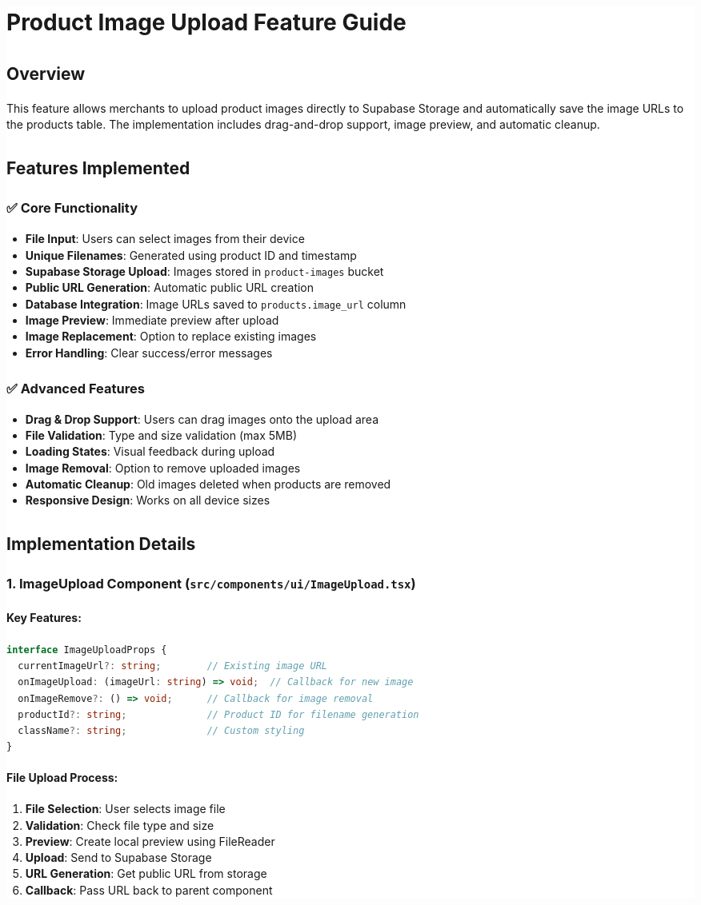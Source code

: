 # Product Image Upload Feature Guide

## Overview
This feature allows merchants to upload product images directly to Supabase Storage and automatically save the image URLs to the products table. The implementation includes drag-and-drop support, image preview, and automatic cleanup.

## Features Implemented

### ✅ **Core Functionality**
- **File Input**: Users can select images from their device
- **Unique Filenames**: Generated using product ID and timestamp
- **Supabase Storage Upload**: Images stored in `product-images` bucket
- **Public URL Generation**: Automatic public URL creation
- **Database Integration**: Image URLs saved to `products.image_url` column
- **Image Preview**: Immediate preview after upload
- **Image Replacement**: Option to replace existing images
- **Error Handling**: Clear success/error messages

### ✅ **Advanced Features**
- **Drag & Drop Support**: Users can drag images onto the upload area
- **File Validation**: Type and size validation (max 5MB)
- **Loading States**: Visual feedback during upload
- **Image Removal**: Option to remove uploaded images
- **Automatic Cleanup**: Old images deleted when products are removed
- **Responsive Design**: Works on all device sizes

## Implementation Details

### 1. **ImageUpload Component** (`src/components/ui/ImageUpload.tsx`)

#### **Key Features:**
```typescript
interface ImageUploadProps {
  currentImageUrl?: string;        // Existing image URL
  onImageUpload: (imageUrl: string) => void;  // Callback for new image
  onImageRemove?: () => void;      // Callback for image removal
  productId?: string;              // Product ID for filename generation
  className?: string;              // Custom styling
}
```

#### **File Upload Process:**
1. **File Selection**: User selects image file
2. **Validation**: Check file type and size
3. **Preview**: Create local preview using FileReader
4. **Upload**: Send to Supabase Storage
5. **URL Generation**: Get public URL from storage
6. **Callback**: Pass URL back to parent component

